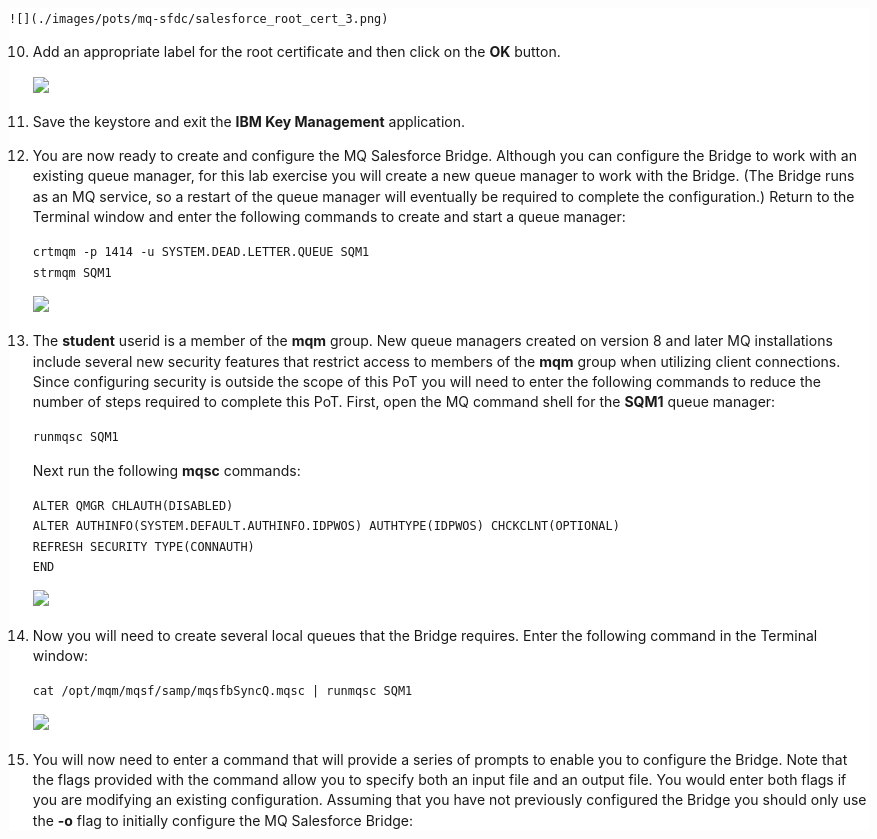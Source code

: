 	![](./images/pots/mq-sfdc/salesforce_root_cert_3.png)
	
10. Add an appropriate label for the root certificate and then click on the **OK** button.

	![](./images/pots/mq-sfdc/salesforce_root_cert_4.png)
	
11. Save the keystore and exit the **IBM Key Management** application.
12. You are now ready to create and configure the MQ Salesforce Bridge.  Although you can configure the Bridge to work with an existing queue manager, for this lab exercise you will create a new queue manager to work with the Bridge.  (The Bridge runs as an MQ service, so a restart of the queue manager will eventually be required to complete the configuration.)  Return to the Terminal window and enter the following commands to create and start a queue manager: 

	```
	crtmqm -p 1414 -u SYSTEM.DEAD.LETTER.QUEUE SQM1
	strmqm SQM1
	```
		
	![](./images/pots/mq-sfdc/salesforce_create_qm.png)

13. The **student** userid is a member of the **mqm** group.  New queue managers created on version 8 and later MQ installations include several new security features that restrict access to members of the **mqm** group when utilizing client connections.  Since configuring security is outside the scope of this PoT you will need to enter the following commands to reduce the number of steps required to complete this PoT.  First, open the MQ command shell for the **SQM1** queue manager:

	```
	runmqsc SQM1
	```
	Next run the following **mqsc** commands:
	
	```
	ALTER QMGR CHLAUTH(DISABLED)
	ALTER AUTHINFO(SYSTEM.DEFAULT.AUTHINFO.IDPWOS) AUTHTYPE(IDPWOS) CHCKCLNT(OPTIONAL)
	REFRESH SECURITY TYPE(CONNAUTH)
	END
	```
	![](./images/pots/mq-sfdc/salesforce_runmqsc_security.png)
	  
14. Now you will need to create several local queues that the Bridge requires. Enter the following command in the Terminal window:

	```
	cat /opt/mqm/mqsf/samp/mqsfbSyncQ.mqsc | runmqsc SQM1
	```
	![](./images/pots/mq-sfdc/salesforce_create_queue.png)

15. You will now need to enter a command that will provide a series of prompts to enable you to configure the Bridge.  Note that the flags provided with the command allow you to specify both an input file and an output file.  You would enter both flags if you are modifying an existing configuration.  Assuming that you have not previously configured the Bridge you should only use the **-o** flag to initially configure the MQ Salesforce Bridge: 
